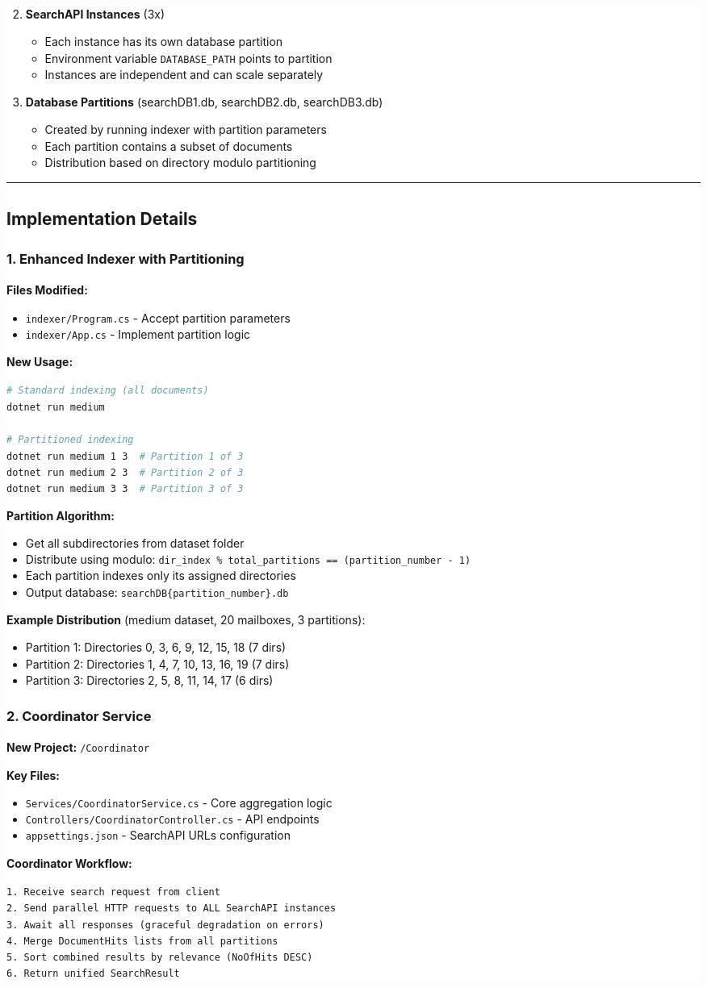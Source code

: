 2. **SearchAPI Instances** (3x)
   - Each instance has its own database partition
   - Environment variable `DATABASE_PATH` points to partition
   - Instances are independent and can scale separately

3. **Database Partitions** (searchDB1.db, searchDB2.db, searchDB3.db)
   - Created by running indexer with partition parameters
   - Each partition contains a subset of documents
   - Distribution based on directory modulo partitioning

---

## Implementation Details

### 1. Enhanced Indexer with Partitioning

**Files Modified:**
- `indexer/Program.cs` - Accept partition parameters
- `indexer/App.cs` - Implement partition logic

**New Usage:**
```bash
# Standard indexing (all documents)
dotnet run medium

# Partitioned indexing
dotnet run medium 1 3  # Partition 1 of 3
dotnet run medium 2 3  # Partition 2 of 3
dotnet run medium 3 3  # Partition 3 of 3
```

**Partition Algorithm:**
- Get all subdirectories from dataset folder
- Distribute using modulo: `dir_index % total_partitions == (partition_number - 1)`
- Each partition indexes only its assigned directories
- Output database: `searchDB{partition_number}.db`

**Example Distribution** (medium dataset, 20 mailboxes, 3 partitions):
- Partition 1: Directories 0, 3, 6, 9, 12, 15, 18 (7 dirs)
- Partition 2: Directories 1, 4, 7, 10, 13, 16, 19 (7 dirs)
- Partition 3: Directories 2, 5, 8, 11, 14, 17 (6 dirs)

### 2. Coordinator Service

**New Project:** `/Coordinator`

**Key Files:**
- `Services/CoordinatorService.cs` - Core aggregation logic
- `Controllers/CoordinatorController.cs` - API endpoints
- `appsettings.json` - SearchAPI URLs configuration

**Coordinator Workflow:**
```
1. Receive search request from client
2. Send parallel HTTP requests to ALL SearchAPI instances
3. Await all responses (graceful degradation on errors)
4. Merge DocumentHits lists from all partitions
5. Sort combined results by relevance (NoOfHits DESC)
6. Return unified SearchResult
```
